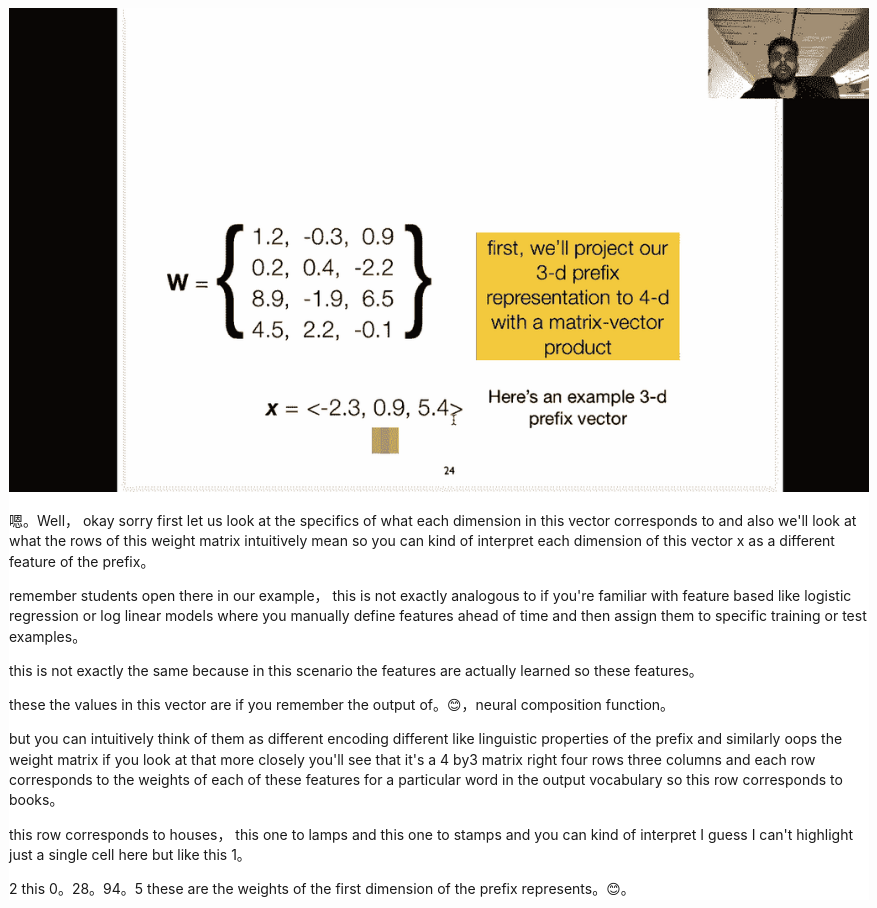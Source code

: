 ![](img/d8e572731c1625e18efe04a4c53e19eb_41.png)

嗯。Well， okay sorry first let us look at the specifics of what each dimension in this vector corresponds to and also we'll look at what the rows of this weight matrix intuitively mean so you can kind of interpret each dimension of this vector x as a different feature of the prefix。

 remember students open there in our example， this is not exactly analogous to if you're familiar with feature based like logistic regression or log linear models where you manually define features ahead of time and then assign them to specific training or test examples。

 this is not exactly the same because in this scenario the features are actually learned so these features。

 these the values in this vector are if you remember the output of。😊，neural composition function。

 but you can intuitively think of them as different encoding different like linguistic properties of the prefix and similarly oops the weight matrix if you look at that more closely you'll see that it's a 4 by3 matrix right four rows three columns and each row corresponds to the weights of each of these features for a particular word in the output vocabulary so this row corresponds to books。

 this row corresponds to houses， this one to lamps and this one to stamps and you can kind of interpret I guess I can't highlight just a single cell here but like this 1。

2 this 0。28。94。5 these are the weights of the first dimension of the prefix represents。😊。


